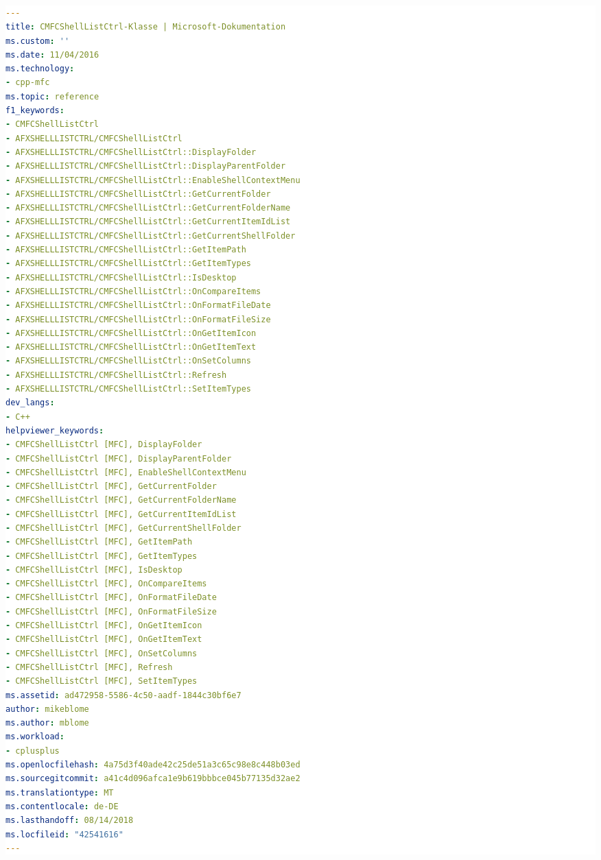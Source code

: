 ```yaml
---
title: CMFCShellListCtrl-Klasse | Microsoft-Dokumentation
ms.custom: ''
ms.date: 11/04/2016
ms.technology:
- cpp-mfc
ms.topic: reference
f1_keywords:
- CMFCShellListCtrl
- AFXSHELLLISTCTRL/CMFCShellListCtrl
- AFXSHELLLISTCTRL/CMFCShellListCtrl::DisplayFolder
- AFXSHELLLISTCTRL/CMFCShellListCtrl::DisplayParentFolder
- AFXSHELLLISTCTRL/CMFCShellListCtrl::EnableShellContextMenu
- AFXSHELLLISTCTRL/CMFCShellListCtrl::GetCurrentFolder
- AFXSHELLLISTCTRL/CMFCShellListCtrl::GetCurrentFolderName
- AFXSHELLLISTCTRL/CMFCShellListCtrl::GetCurrentItemIdList
- AFXSHELLLISTCTRL/CMFCShellListCtrl::GetCurrentShellFolder
- AFXSHELLLISTCTRL/CMFCShellListCtrl::GetItemPath
- AFXSHELLLISTCTRL/CMFCShellListCtrl::GetItemTypes
- AFXSHELLLISTCTRL/CMFCShellListCtrl::IsDesktop
- AFXSHELLLISTCTRL/CMFCShellListCtrl::OnCompareItems
- AFXSHELLLISTCTRL/CMFCShellListCtrl::OnFormatFileDate
- AFXSHELLLISTCTRL/CMFCShellListCtrl::OnFormatFileSize
- AFXSHELLLISTCTRL/CMFCShellListCtrl::OnGetItemIcon
- AFXSHELLLISTCTRL/CMFCShellListCtrl::OnGetItemText
- AFXSHELLLISTCTRL/CMFCShellListCtrl::OnSetColumns
- AFXSHELLLISTCTRL/CMFCShellListCtrl::Refresh
- AFXSHELLLISTCTRL/CMFCShellListCtrl::SetItemTypes
dev_langs:
- C++
helpviewer_keywords:
- CMFCShellListCtrl [MFC], DisplayFolder
- CMFCShellListCtrl [MFC], DisplayParentFolder
- CMFCShellListCtrl [MFC], EnableShellContextMenu
- CMFCShellListCtrl [MFC], GetCurrentFolder
- CMFCShellListCtrl [MFC], GetCurrentFolderName
- CMFCShellListCtrl [MFC], GetCurrentItemIdList
- CMFCShellListCtrl [MFC], GetCurrentShellFolder
- CMFCShellListCtrl [MFC], GetItemPath
- CMFCShellListCtrl [MFC], GetItemTypes
- CMFCShellListCtrl [MFC], IsDesktop
- CMFCShellListCtrl [MFC], OnCompareItems
- CMFCShellListCtrl [MFC], OnFormatFileDate
- CMFCShellListCtrl [MFC], OnFormatFileSize
- CMFCShellListCtrl [MFC], OnGetItemIcon
- CMFCShellListCtrl [MFC], OnGetItemText
- CMFCShellListCtrl [MFC], OnSetColumns
- CMFCShellListCtrl [MFC], Refresh
- CMFCShellListCtrl [MFC], SetItemTypes
ms.assetid: ad472958-5586-4c50-aadf-1844c30bf6e7
author: mikeblome
ms.author: mblome
ms.workload:
- cplusplus
ms.openlocfilehash: 4a75d3f40ade42c25de51a3c65c98e8c448b03ed
ms.sourcegitcommit: a41c4d096afca1e9b619bbbce045b77135d32ae2
ms.translationtype: MT
ms.contentlocale: de-DE
ms.lasthandoff: 08/14/2018
ms.locfileid: "42541616"
---
```
